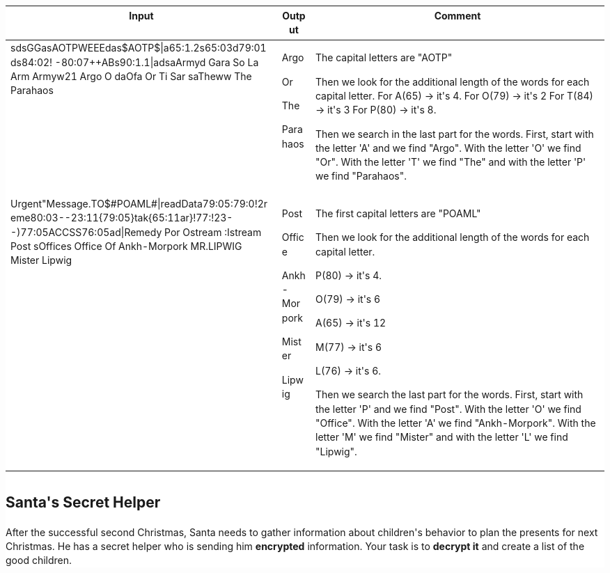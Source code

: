 <table>
<thead>
<tr class="header">
<th><strong>Input</strong></th>
<th><strong>Output</strong></th>
<th><strong>Comment</strong></th>
</tr>
</thead>
<tbody>
<tr class="odd">
<td>sdsGGasAOTPWEEEdas$AOTP$|a65:1.2s65:03d79:01ds84:02! -80:07++ABs90:1.1|adsaArmyd Gara So La Arm Armyw21 Argo O daOfa Or Ti Sar saTheww The Parahaos</td>
<td><p>Argo</p>
<p>Or</p>
<p>The</p>
<p>Parahaos</p></td>
<td><p>The capital letters are "AOTP"</p>
<p>Then we look for the additional length of the words for each capital letter. For A(65) -&gt; it's 4. For O(79) -&gt; it's 2 For T(84) -&gt; it's 3 For P(80) -&gt; it's 8.</p>
<p>Then we search in the last part for the words. First, start with the letter 'A' and we find "Argo". With the letter 'O' we find "Or". With the letter 'T' we find "The" and with the letter 'P' we find "Parahaos".</p></td>
</tr>
<tr class="even">
<td>Urgent"Message.TO$#POAML#|readData79:05:79:0!2reme80:03--23:11{79:05}tak{65:11ar}!77:!23--)77:05ACCSS76:05ad|Remedy Por Ostream :Istream Post sOffices Office Of Ankh-Morpork MR.LIPWIG Mister Lipwig</td>
<td><p>Post</p>
<p>Office</p>
<p>Ankh-Morpork</p>
<p>Mister</p>
<p>Lipwig</p></td>
<td><p>The first capital letters are "POAML"</p>
<p>Then we look for the additional length of the words for each capital letter.</p>
<p>P(80) -&gt; it's 4.</p>
<p>O(79) -&gt; it's 6</p>
<p>A(65) -&gt; it's 12</p>
<p>M(77) -&gt; it's 6</p>
<p>L(76) -&gt; it's 6.</p>
<p>Then we search the last part for the words. First, start with the letter 'P' and we find "Post". With the letter 'O' we find "Office". With the letter 'A' we find "Ankh-Morpork". With the letter 'M' we find "Mister" and with the letter 'L' we find "Lipwig".</p></td>
</tr>
</tbody>
</table>

## Santa's Secret Helper

After the successful second Christmas, Santa needs to gather information
about children's behavior to plan the presents for next Christmas. He
has a secret helper who is sending him **encrypted** information. Your
task is to **decrypt it** and create a list of the good children.

